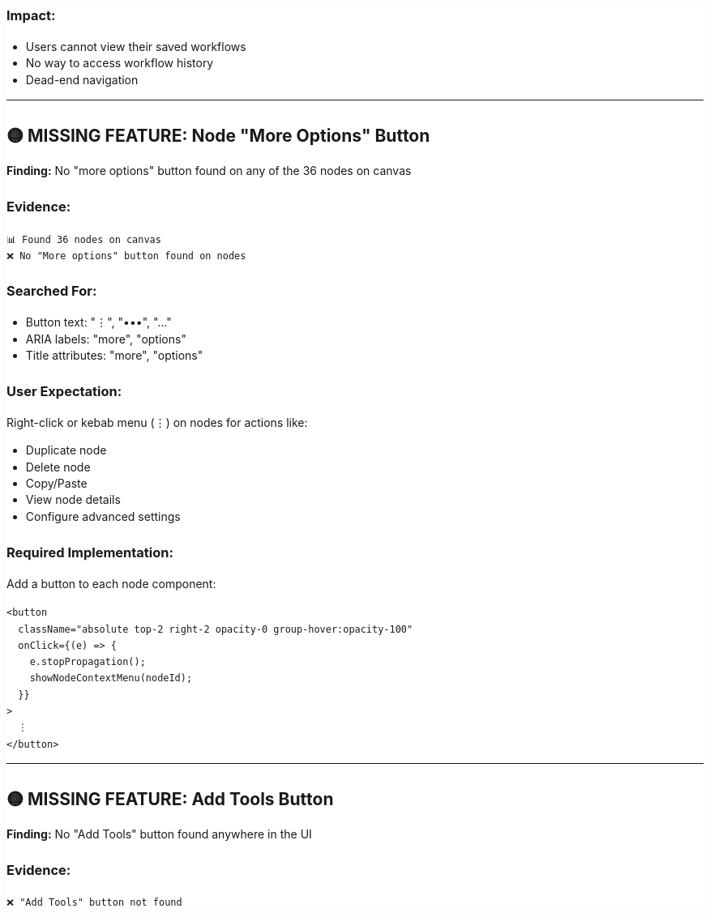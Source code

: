 ### Impact:
- Users cannot view their saved workflows
- No way to access workflow history
- Dead-end navigation

---

## 🟡 MISSING FEATURE: Node "More Options" Button

**Finding:** No "more options" button found on any of the 36 nodes on canvas

### Evidence:
```
📊 Found 36 nodes on canvas
❌ No "More options" button found on nodes
```

### Searched For:
- Button text: "⋮", "•••", "..."
- ARIA labels: "more", "options"
- Title attributes: "more", "options"

### User Expectation:
Right-click or kebab menu (⋮) on nodes for actions like:
- Duplicate node
- Delete node
- Copy/Paste
- View node details
- Configure advanced settings

### Required Implementation:
Add a button to each node component:
```tsx
<button 
  className="absolute top-2 right-2 opacity-0 group-hover:opacity-100"
  onClick={(e) => {
    e.stopPropagation();
    showNodeContextMenu(nodeId);
  }}
>
  ⋮
</button>
```

---

## 🟡 MISSING FEATURE: Add Tools Button

**Finding:** No "Add Tools" button found anywhere in the UI

### Evidence:
```
❌ "Add Tools" button not found
```
